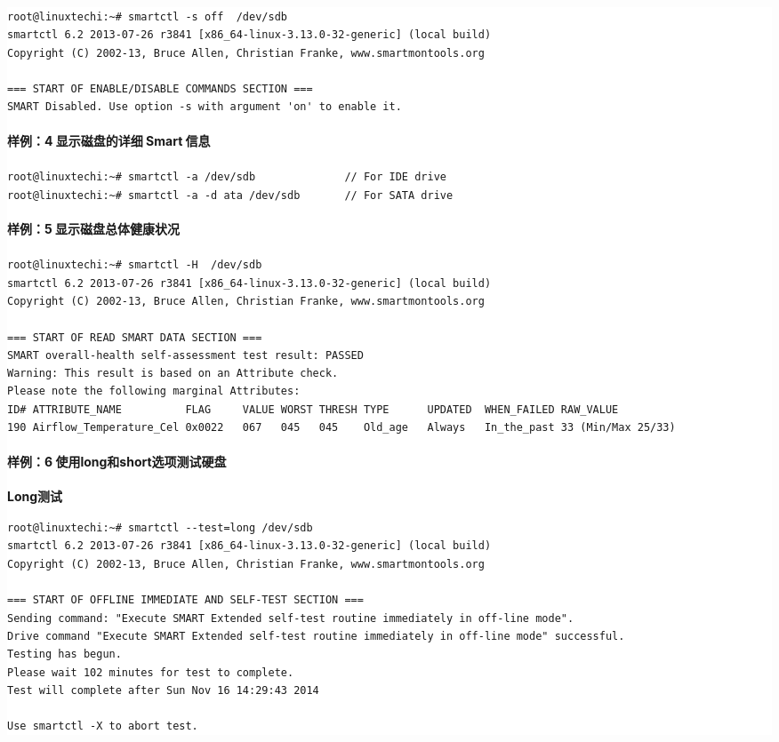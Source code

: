 

```
root@linuxtechi:~# smartctl -s off  /dev/sdb
smartctl 6.2 2013-07-26 r3841 [x86_64-linux-3.13.0-32-generic] (local build)
Copyright (C) 2002-13, Bruce Allen, Christian Franke, www.smartmontools.org

=== START OF ENABLE/DISABLE COMMANDS SECTION ===
SMART Disabled. Use option -s with argument 'on' to enable it.

```

#### 样例：4 显示磁盘的详细 Smart 信息



```
root@linuxtechi:~# smartctl -a /dev/sdb              // For IDE drive
root@linuxtechi:~# smartctl -a -d ata /dev/sdb       // For SATA drive

```

#### 样例：5 显示磁盘总体健康状况



```
root@linuxtechi:~# smartctl -H  /dev/sdb
smartctl 6.2 2013-07-26 r3841 [x86_64-linux-3.13.0-32-generic] (local build)
Copyright (C) 2002-13, Bruce Allen, Christian Franke, www.smartmontools.org

=== START OF READ SMART DATA SECTION ===
SMART overall-health self-assessment test result: PASSED
Warning: This result is based on an Attribute check.
Please note the following marginal Attributes:
ID# ATTRIBUTE_NAME          FLAG     VALUE WORST THRESH TYPE      UPDATED  WHEN_FAILED RAW_VALUE
190 Airflow_Temperature_Cel 0x0022   067   045   045    Old_age   Always   In_the_past 33 (Min/Max 25/33)

```

#### 样例：6 使用long和short选项测试硬盘


**Long测试**



```
root@linuxtechi:~# smartctl --test=long /dev/sdb
smartctl 6.2 2013-07-26 r3841 [x86_64-linux-3.13.0-32-generic] (local build)
Copyright (C) 2002-13, Bruce Allen, Christian Franke, www.smartmontools.org

=== START OF OFFLINE IMMEDIATE AND SELF-TEST SECTION ===
Sending command: "Execute SMART Extended self-test routine immediately in off-line mode".
Drive command "Execute SMART Extended self-test routine immediately in off-line mode" successful.
Testing has begun.
Please wait 102 minutes for test to complete.
Test will complete after Sun Nov 16 14:29:43 2014

Use smartctl -X to abort test.

```
